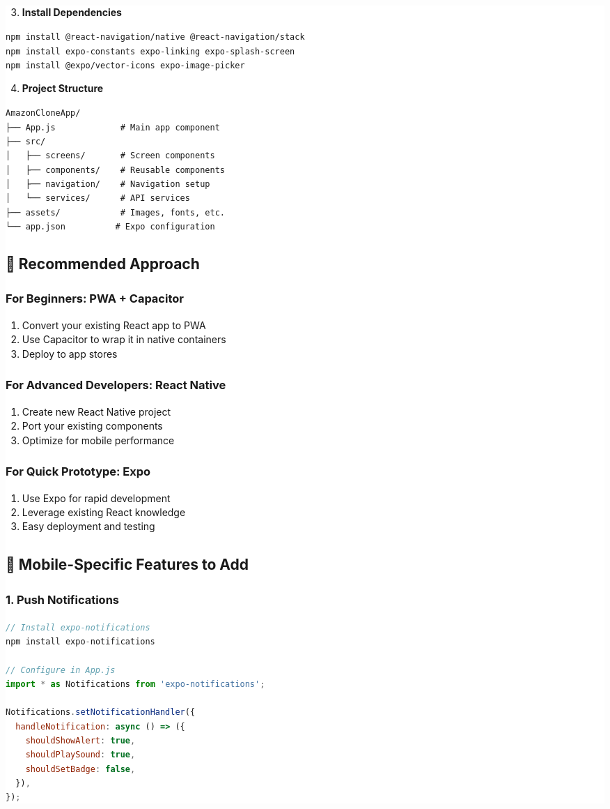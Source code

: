 3. **Install Dependencies**
```bash
npm install @react-navigation/native @react-navigation/stack
npm install expo-constants expo-linking expo-splash-screen
npm install @expo/vector-icons expo-image-picker
```

4. **Project Structure**
```
AmazonCloneApp/
├── App.js             # Main app component
├── src/
│   ├── screens/       # Screen components
│   ├── components/    # Reusable components
│   ├── navigation/    # Navigation setup
│   └── services/      # API services
├── assets/            # Images, fonts, etc.
└── app.json          # Expo configuration
```

## 🎯 Recommended Approach

### For Beginners: PWA + Capacitor
1. Convert your existing React app to PWA
2. Use Capacitor to wrap it in native containers
3. Deploy to app stores

### For Advanced Developers: React Native
1. Create new React Native project
2. Port your existing components
3. Optimize for mobile performance

### For Quick Prototype: Expo
1. Use Expo for rapid development
2. Leverage existing React knowledge
3. Easy deployment and testing

## 📱 Mobile-Specific Features to Add

### 1. Push Notifications
```javascript
// Install expo-notifications
npm install expo-notifications

// Configure in App.js
import * as Notifications from 'expo-notifications';

Notifications.setNotificationHandler({
  handleNotification: async () => ({
    shouldShowAlert: true,
    shouldPlaySound: true,
    shouldSetBadge: false,
  }),
});
```
